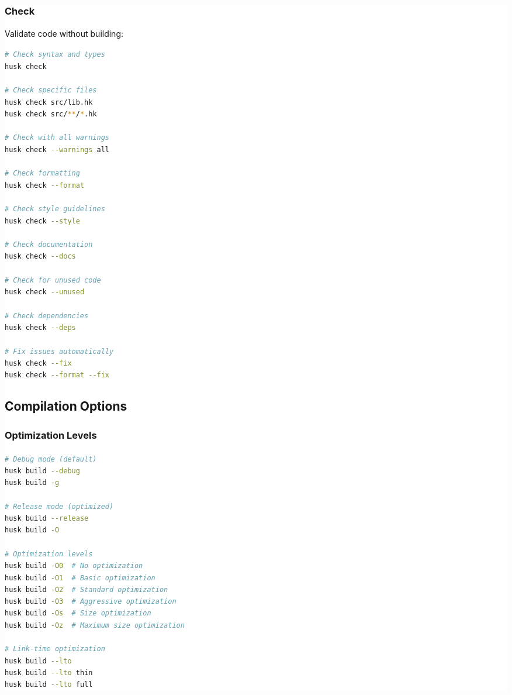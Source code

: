 ### Check

Validate code without building:

```bash
# Check syntax and types
husk check

# Check specific files
husk check src/lib.hk
husk check src/**/*.hk

# Check with all warnings
husk check --warnings all

# Check formatting
husk check --format

# Check style guidelines
husk check --style

# Check documentation
husk check --docs

# Check for unused code
husk check --unused

# Check dependencies
husk check --deps

# Fix issues automatically
husk check --fix
husk check --format --fix
```

## Compilation Options

### Optimization Levels

```bash
# Debug mode (default)
husk build --debug
husk build -g

# Release mode (optimized)
husk build --release
husk build -O

# Optimization levels
husk build -O0  # No optimization
husk build -O1  # Basic optimization
husk build -O2  # Standard optimization
husk build -O3  # Aggressive optimization
husk build -Os  # Size optimization
husk build -Oz  # Maximum size optimization

# Link-time optimization
husk build --lto
husk build --lto thin
husk build --lto full
```
